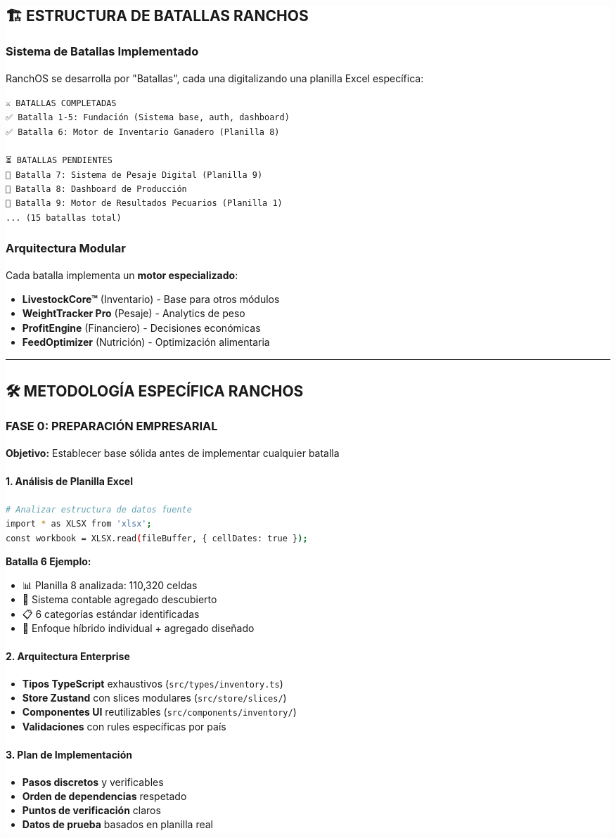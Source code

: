 
## 🏗️ ESTRUCTURA DE BATALLAS RANCHOS

### Sistema de Batallas Implementado
RanchOS se desarrolla por "Batallas", cada una digitalizando una planilla Excel específica:

```
⚔️ BATALLAS COMPLETADAS
✅ Batalla 1-5: Fundación (Sistema base, auth, dashboard)
✅ Batalla 6: Motor de Inventario Ganadero (Planilla 8)

⏳ BATALLAS PENDIENTES  
🎯 Batalla 7: Sistema de Pesaje Digital (Planilla 9)
🎯 Batalla 8: Dashboard de Producción
🎯 Batalla 9: Motor de Resultados Pecuarios (Planilla 1)
... (15 batallas total)
```

### Arquitectura Modular
Cada batalla implementa un **motor especializado**:
- **LivestockCore™** (Inventario) - Base para otros módulos
- **WeightTracker Pro** (Pesaje) - Analytics de peso 
- **ProfitEngine** (Financiero) - Decisiones económicas
- **FeedOptimizer** (Nutrición) - Optimización alimentaria

---

## 🛠️ METODOLOGÍA ESPECÍFICA RANCHOS

### FASE 0: PREPARACIÓN EMPRESARIAL
**Objetivo:** Establecer base sólida antes de implementar cualquier batalla

#### 1. Análisis de Planilla Excel
```bash
# Analizar estructura de datos fuente
import * as XLSX from 'xlsx';
const workbook = XLSX.read(fileBuffer, { cellDates: true });
```

**Batalla 6 Ejemplo:**
- 📊 Planilla 8 analizada: 110,320 celdas
- 🎯 Sistema contable agregado descubierto
- 📋 6 categorías estándar identificadas
- 🔄 Enfoque híbrido individual + agregado diseñado

#### 2. Arquitectura Enterprise
- **Tipos TypeScript** exhaustivos (`src/types/inventory.ts`)
- **Store Zustand** con slices modulares (`src/store/slices/`)
- **Componentes UI** reutilizables (`src/components/inventory/`)
- **Validaciones** con rules específicas por país

#### 3. Plan de Implementación
- **Pasos discretos** y verificables
- **Orden de dependencias** respetado
- **Puntos de verificación** claros
- **Datos de prueba** basados en planilla real
